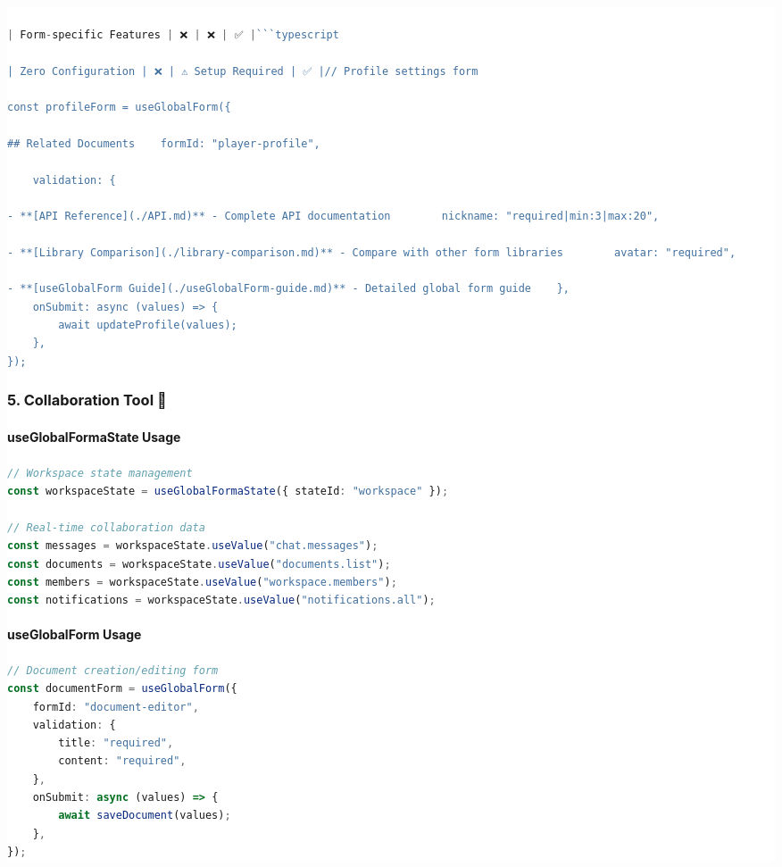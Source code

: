 ```````typescript

| Form-specific Features | ❌ | ❌ | ✅ |```typescript

| Zero Configuration | ❌ | ⚠️ Setup Required | ✅ |// Profile settings form

const profileForm = useGlobalForm({

## Related Documents    formId: "player-profile",

    validation: {

- **[API Reference](./API.md)** - Complete API documentation        nickname: "required|min:3|max:20",

- **[Library Comparison](./library-comparison.md)** - Compare with other form libraries        avatar: "required",

- **[useGlobalForm Guide](./useGlobalForm-guide.md)** - Detailed global form guide    },
    onSubmit: async (values) => {
        await updateProfile(values);
    },
});
```````

### 5. Collaboration Tool 💼

#### useGlobalFormaState Usage

```typescript
// Workspace state management
const workspaceState = useGlobalFormaState({ stateId: "workspace" });

// Real-time collaboration data
const messages = workspaceState.useValue("chat.messages");
const documents = workspaceState.useValue("documents.list");
const members = workspaceState.useValue("workspace.members");
const notifications = workspaceState.useValue("notifications.all");
```

#### useGlobalForm Usage

```typescript
// Document creation/editing form
const documentForm = useGlobalForm({
    formId: "document-editor",
    validation: {
        title: "required",
        content: "required",
    },
    onSubmit: async (values) => {
        await saveDocument(values);
    },
});
```
